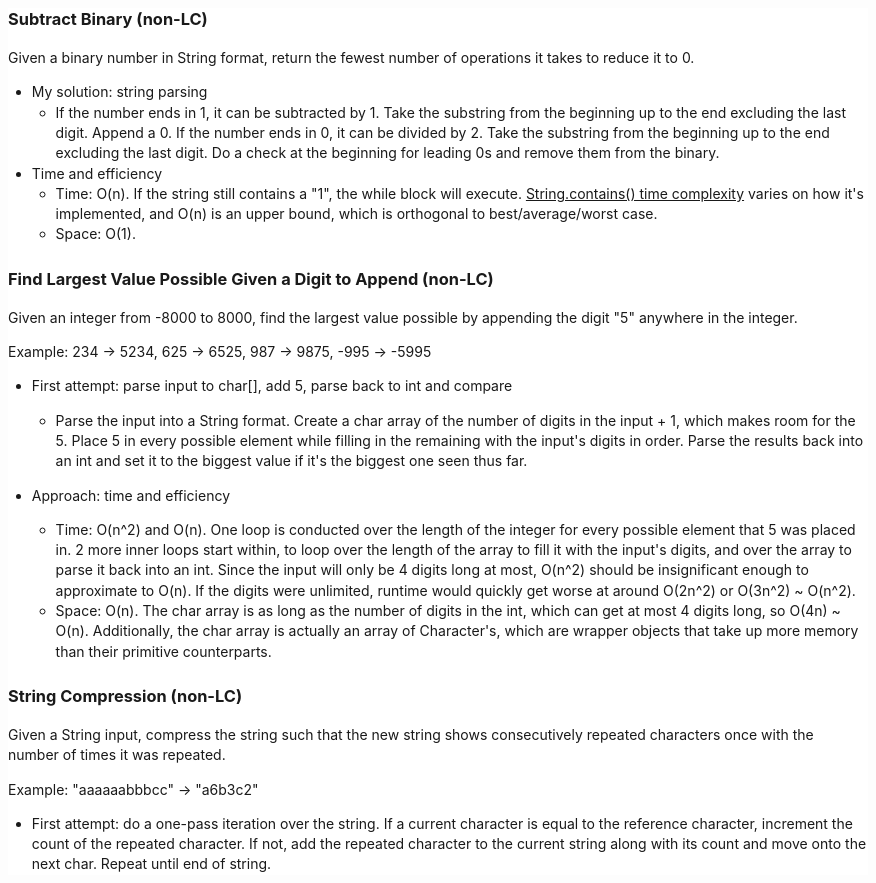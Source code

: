 ### Subtract Binary (non-LC)
Given a binary number in String format, return the fewest number of operations it takes to reduce it to 0.

- My solution: string parsing
  - If the number ends in 1, it can be subtracted by 1. Take the substring from the beginning up to the end excluding the last digit. 
  Append a 0. If the number ends in 0, it can be divided by 2. Take the substring from the beginning up to the end excluding the last digit. 
  Do a check at the beginning for leading 0s and remove them from the binary. 
- Time and efficiency
  - Time: O(n). If the string still contains a "1", the while block will execute. [String.contains() time complexity](https://stackoverflow.com/questions/4089558/what-is-the-big-o-of-string-contains-in-java) 
  varies on how it's implemented, and O(n) is an upper bound, which is orthogonal to best/average/worst case. 
  - Space: O(1). 
  
### Find Largest Value Possible Given a Digit to Append (non-LC)
Given an integer from -8000 to 8000, find the largest value possible by appending the digit "5" anywhere in the integer. 

Example: 234 -> 5234, 625 -> 6525, 987 -> 9875, -995 -> -5995

- First attempt: parse input to char[], add 5, parse back to int and compare
  - Parse the input into a String format. Create a char array of the number of digits in the input + 1, which makes room for the 5. Place 5 in every possible element while filling 
  in the remaining with the input's digits in order. Parse the results back into an int and set it to the biggest value if it's the biggest one seen thus far. 
  
- Approach: time and efficiency
  - Time: O(n^2) and O(n). One loop is conducted over the length of the integer for every possible element that 5 was placed in. 2 more inner loops start within, to loop over the 
  length of the array to fill it with the input's digits, and over the array to parse it back into an int. Since the input will only be 4 digits long at most, O(n^2) should be 
  insignificant enough to approximate to O(n). If the digits were unlimited, runtime would quickly get worse at around O(2n^2) or O(3n^2) ~ O(n^2). 
  - Space: O(n). The char array is as long as the number of digits in the int, which can get at most 4 digits long, so O(4n) ~ O(n). Additionally, the char array is actually an array
   of Character's, which are wrapper objects that take up more memory than their primitive counterparts. 

### String Compression (non-LC)
Given a String input, compress the string such that the new string shows consecutively repeated characters once with the number of times it was repeated. 

Example: "aaaaaabbbcc" -> "a6b3c2"

- First attempt: do a one-pass iteration over the string. If a current character is equal to the reference character, increment the count of the repeated character. If not, add 
the repeated character to the current string along with its count and move onto the next char. Repeat until end of string. 
